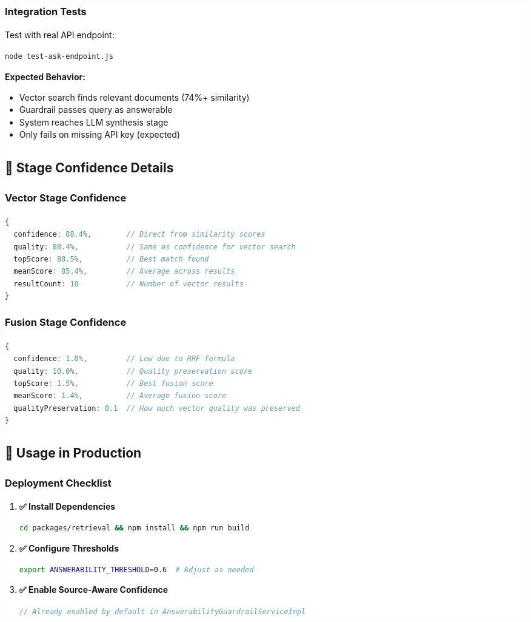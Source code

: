 ### Integration Tests

Test with real API endpoint:

```bash
node test-ask-endpoint.js
```

**Expected Behavior:**
- Vector search finds relevant documents (74%+ similarity)
- Guardrail passes query as answerable
- System reaches LLM synthesis stage
- Only fails on missing API key (expected)

## 📝 Stage Confidence Details

### Vector Stage Confidence
```typescript
{
  confidence: 88.4%,        // Direct from similarity scores
  quality: 88.4%,           // Same as confidence for vector search
  topScore: 88.5%,          // Best match found
  meanScore: 85.4%,         // Average across results
  resultCount: 10           // Number of vector results
}
```

### Fusion Stage Confidence
```typescript
{
  confidence: 1.0%,         // Low due to RRF formula
  quality: 10.0%,           // Quality preservation score
  topScore: 1.5%,           // Best fusion score
  meanScore: 1.4%,          // Average fusion score
  qualityPreservation: 0.1  // How much vector quality was preserved
}
```

## 🚀 Usage in Production

### Deployment Checklist

1. **✅ Install Dependencies**
   ```bash
   cd packages/retrieval && npm install && npm run build
   ```

2. **✅ Configure Thresholds**
   ```bash
   export ANSWERABILITY_THRESHOLD=0.6  # Adjust as needed
   ```

3. **✅ Enable Source-Aware Confidence**
   ```typescript
   // Already enabled by default in AnswerabilityGuardrailServiceImpl
   ```
